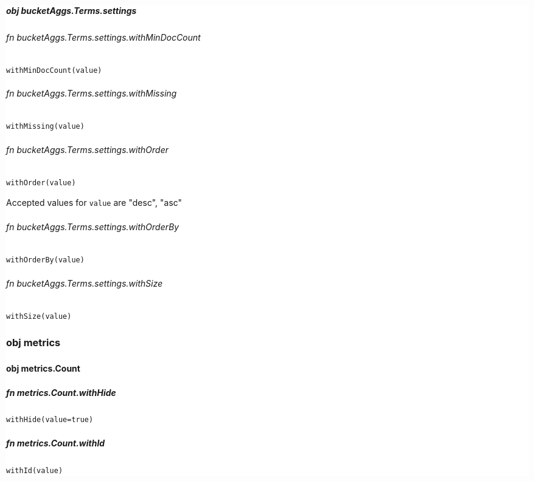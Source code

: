 

##### obj bucketAggs.Terms.settings


###### fn bucketAggs.Terms.settings.withMinDocCount

```jsonnet
withMinDocCount(value)
```



###### fn bucketAggs.Terms.settings.withMissing

```jsonnet
withMissing(value)
```



###### fn bucketAggs.Terms.settings.withOrder

```jsonnet
withOrder(value)
```



Accepted values for `value` are "desc", "asc"

###### fn bucketAggs.Terms.settings.withOrderBy

```jsonnet
withOrderBy(value)
```



###### fn bucketAggs.Terms.settings.withSize

```jsonnet
withSize(value)
```



### obj metrics


#### obj metrics.Count


##### fn metrics.Count.withHide

```jsonnet
withHide(value=true)
```



##### fn metrics.Count.withId

```jsonnet
withId(value)
```
